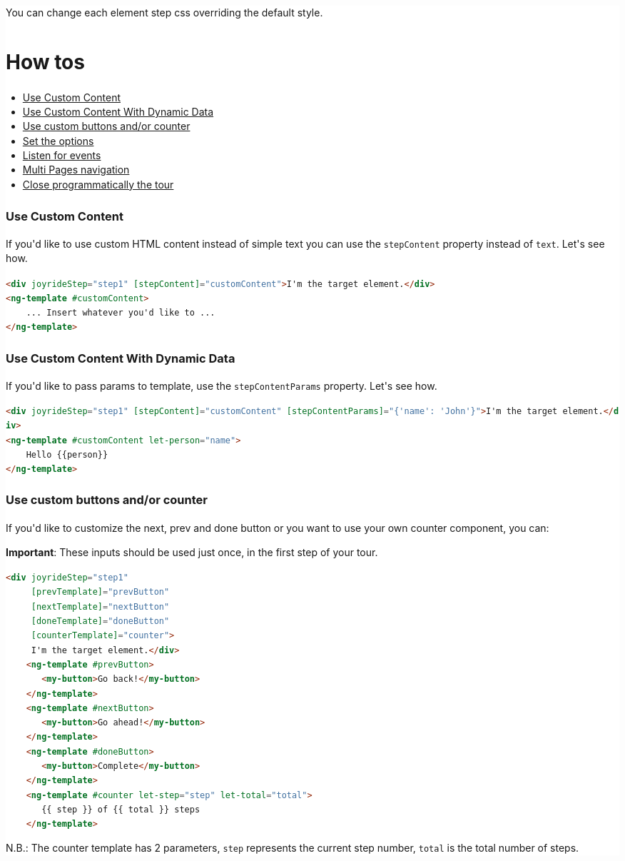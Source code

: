 You can change each element step css overriding the default style.

# How tos
* [Use Custom Content](#use-custom-content)
* [Use Custom Content With Dynamic Data](#use-custom-content-with-dynamic-data)
* [Use custom buttons and/or counter](#use-custom-buttons-and/or-counter)
* [Set the options](#set-the-options)
* [Listen for events](#listen-for-events)
* [Multi Pages navigation](#get-multi-pages-navigation)
* [Close programmatically the tour](#close-programmatically-the-tour)


### Use Custom Content
If you'd like to use custom HTML content instead of simple text you can use the `stepContent` property instead of `text`. Let's see how.
```html
<div joyrideStep="step1" [stepContent]="customContent">I'm the target element.</div>
<ng-template #customContent>
	... Insert whatever you'd like to ...
</ng-template>
 ```
 
### Use Custom Content With Dynamic Data
If you'd like to pass params to template, use the `stepContentParams` property. Let's see how.
```html
<div joyrideStep="step1" [stepContent]="customContent" [stepContentParams]="{'name': 'John'}">I'm the target element.</div>
<ng-template #customContent let-person="name">
	Hello {{person}}
</ng-template>
 ```

### Use custom buttons and/or counter
If you'd like to customize the next, prev and done button or you want to use your own counter component, you can:

**Important**: These inputs should be used just once, in the first step of your tour.

```html
<div joyrideStep="step1" 
     [prevTemplate]="prevButton" 
     [nextTemplate]="nextButton"
     [doneTemplate]="doneButton"
     [counterTemplate]="counter">
     I'm the target element.</div>
    <ng-template #prevButton>
       <my-button>Go back!</my-button>
    </ng-template>
    <ng-template #nextButton>
       <my-button>Go ahead!</my-button>
    </ng-template>
    <ng-template #doneButton>
       <my-button>Complete</my-button>
    </ng-template>
    <ng-template #counter let-step="step" let-total="total">
       {{ step }} of {{ total }} steps
    </ng-template>
 ```
  N.B.: The counter template has 2 parameters, `step` represents the current step number, `total` is the total number of steps.
